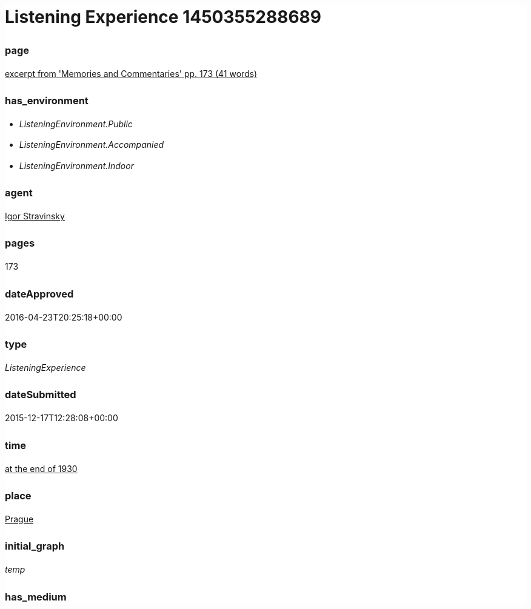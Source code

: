 # Listening Experience 1450355288689

### page


[excerpt from 'Memories and Commentaries' pp. 173 (41 words)](#excerpt-from-'Memories-and-Commentaries'-pp.-173-(41-words))

### has_environment

 - *ListeningEnvironment.Public*

 - *ListeningEnvironment.Accompanied*

 - *ListeningEnvironment.Indoor*

### agent


[Igor Stravinsky](#Igor-Stravinsky)

### pages


173

### dateApproved


2016-04-23T20:25:18+00:00

### type


*ListeningExperience*

### dateSubmitted


2015-12-17T12:28:08+00:00

### time


[at the end of 1930](#at-the-end-of-1930)

### place


[Prague](#Prague)

### initial_graph


*temp*

### has_medium
